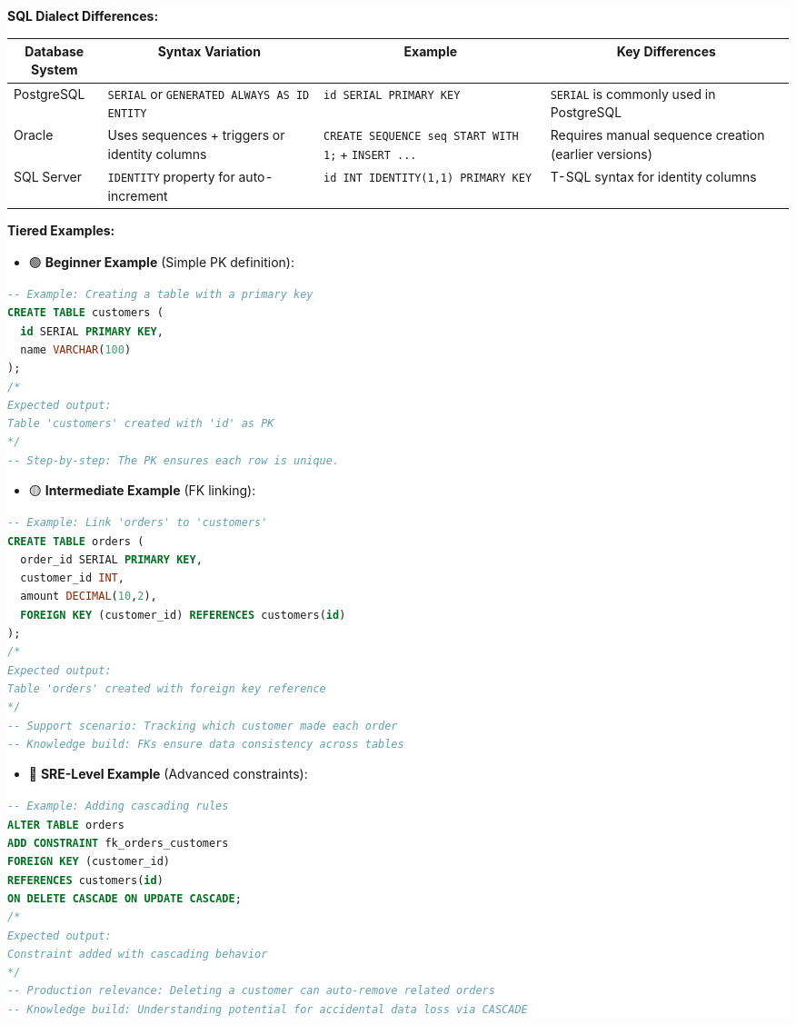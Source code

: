 **SQL Dialect Differences:**  

| Database System | Syntax Variation                                  | Example                                           | Key Differences                             |
|-----------------|---------------------------------------------------|---------------------------------------------------|---------------------------------------------|
| PostgreSQL      | `SERIAL` or `GENERATED ALWAYS AS IDENTITY`        | `id SERIAL PRIMARY KEY`                           | `SERIAL` is commonly used in PostgreSQL      |
| Oracle          | Uses sequences + triggers or identity columns     | `CREATE SEQUENCE seq START WITH 1;` + `INSERT ...`| Requires manual sequence creation (earlier versions)  |
| SQL Server      | `IDENTITY` property for auto-increment            | `id INT IDENTITY(1,1) PRIMARY KEY`                | T-SQL syntax for identity columns            |

**Tiered Examples:**

* 🟢 **Beginner Example** (Simple PK definition):
```sql
-- Example: Creating a table with a primary key
CREATE TABLE customers (
  id SERIAL PRIMARY KEY,
  name VARCHAR(100)
);
/*
Expected output:
Table 'customers' created with 'id' as PK
*/
-- Step-by-step: The PK ensures each row is unique.
```

* 🟡 **Intermediate Example** (FK linking):
```sql
-- Example: Link 'orders' to 'customers'
CREATE TABLE orders (
  order_id SERIAL PRIMARY KEY,
  customer_id INT,
  amount DECIMAL(10,2),
  FOREIGN KEY (customer_id) REFERENCES customers(id)
);
/*
Expected output:
Table 'orders' created with foreign key reference
*/
-- Support scenario: Tracking which customer made each order
-- Knowledge build: FKs ensure data consistency across tables
```

* 🔴 **SRE-Level Example** (Advanced constraints):
```sql
-- Example: Adding cascading rules
ALTER TABLE orders
ADD CONSTRAINT fk_orders_customers
FOREIGN KEY (customer_id)
REFERENCES customers(id)
ON DELETE CASCADE ON UPDATE CASCADE;
/*
Expected output:
Constraint added with cascading behavior
*/
-- Production relevance: Deleting a customer can auto-remove related orders
-- Knowledge build: Understanding potential for accidental data loss via CASCADE
```
